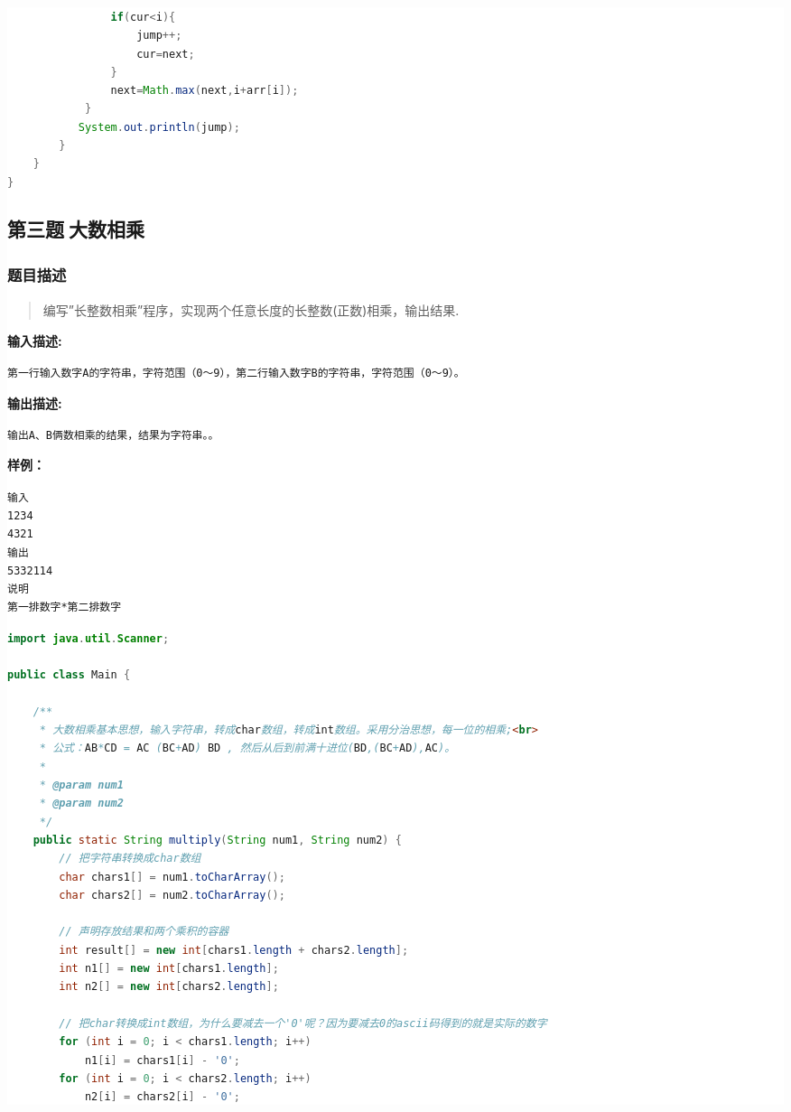 ```java
                if(cur<i){
                    jump++;
                    cur=next;
                }
                next=Math.max(next,i+arr[i]);
            }
           System.out.println(jump);
        }
    }
}
```

## 第三题 大数相乘

### 题目描述
>编写”长整数相乘”程序，实现两个任意长度的长整数(正数)相乘，输出结果.

**输入描述:**
```
第一行输入数字A的字符串，字符范围（0～9），第二行输入数字B的字符串，字符范围（0～9）。
```

**输出描述:**
```
输出A、B俩数相乘的结果，结果为字符串。。
```

**样例：**
```
输入
1234
4321
输出
5332114
说明
第一排数字*第二排数字
```

```java
import java.util.Scanner;

public class Main {

    /**
     * 大数相乘基本思想，输入字符串，转成char数组，转成int数组。采用分治思想，每一位的相乘;<br>
     * 公式：AB*CD = AC (BC+AD) BD , 然后从后到前满十进位(BD,(BC+AD),AC)。
     * 
     * @param num1
     * @param num2
     */
    public static String multiply(String num1, String num2) {
        // 把字符串转换成char数组
        char chars1[] = num1.toCharArray();
        char chars2[] = num2.toCharArray();

        // 声明存放结果和两个乘积的容器
        int result[] = new int[chars1.length + chars2.length];
        int n1[] = new int[chars1.length];
        int n2[] = new int[chars2.length];

        // 把char转换成int数组，为什么要减去一个'0'呢？因为要减去0的ascii码得到的就是实际的数字
        for (int i = 0; i < chars1.length; i++)
            n1[i] = chars1[i] - '0';
        for (int i = 0; i < chars2.length; i++)
            n2[i] = chars2[i] - '0';
```